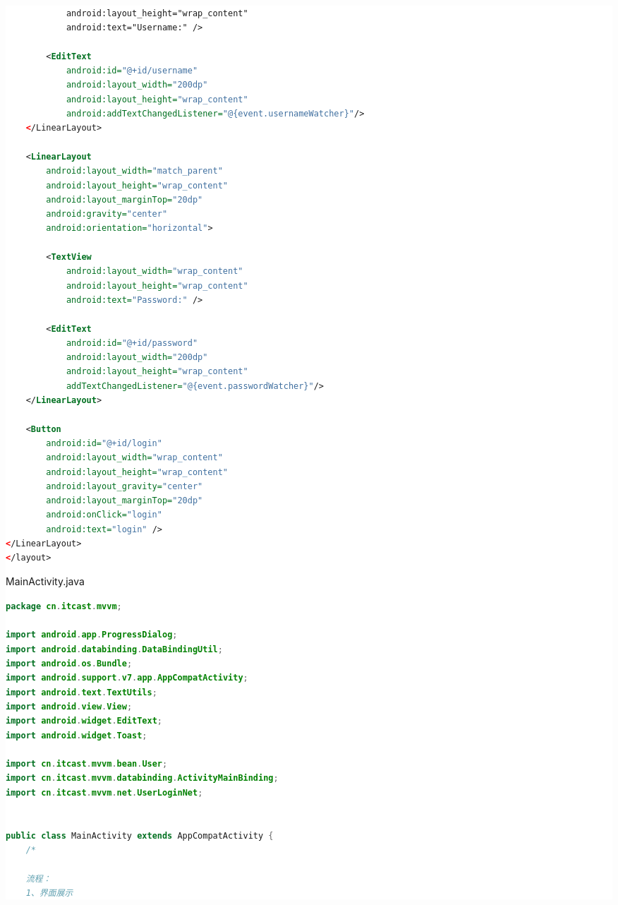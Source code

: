 ```xml
            android:layout_height="wrap_content"
            android:text="Username:" />

        <EditText
            android:id="@+id/username"
            android:layout_width="200dp"
            android:layout_height="wrap_content"
            android:addTextChangedListener="@{event.usernameWatcher}"/>
    </LinearLayout>

    <LinearLayout
        android:layout_width="match_parent"
        android:layout_height="wrap_content"
        android:layout_marginTop="20dp"
        android:gravity="center"
        android:orientation="horizontal">

        <TextView
            android:layout_width="wrap_content"
            android:layout_height="wrap_content"
            android:text="Password:" />

        <EditText
            android:id="@+id/password"
            android:layout_width="200dp"
            android:layout_height="wrap_content"
            addTextChangedListener="@{event.passwordWatcher}"/>
    </LinearLayout>

    <Button
        android:id="@+id/login"
        android:layout_width="wrap_content"
        android:layout_height="wrap_content"
        android:layout_gravity="center"
        android:layout_marginTop="20dp"
        android:onClick="login"
        android:text="login" />
</LinearLayout>
</layout>
```
MainActivity.java
```java
package cn.itcast.mvvm;

import android.app.ProgressDialog;
import android.databinding.DataBindingUtil;
import android.os.Bundle;
import android.support.v7.app.AppCompatActivity;
import android.text.TextUtils;
import android.view.View;
import android.widget.EditText;
import android.widget.Toast;

import cn.itcast.mvvm.bean.User;
import cn.itcast.mvvm.databinding.ActivityMainBinding;
import cn.itcast.mvvm.net.UserLoginNet;


public class MainActivity extends AppCompatActivity {
    /*

    流程：
    1、界面展示
```